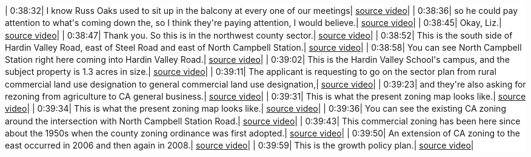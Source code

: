 | 0:38:32| I know Russ Oaks used to sit up in the balcony at every one of our meetings| [source video](https://archive.org/details/planning-r-399-210810-agenda-review?start=2312)|
| 0:38:36| so he could pay attention to what's coming down the, so I think they're paying attention, I would believe.| [source video](https://archive.org/details/planning-r-399-210810-agenda-review?start=2316)|
| 0:38:45| Okay, Liz.| [source video](https://archive.org/details/planning-r-399-210810-agenda-review?start=2325)|
| 0:38:47| Thank you. So this is in the northwest county sector.| [source video](https://archive.org/details/planning-r-399-210810-agenda-review?start=2327)|
| 0:38:52| This is the south side of Hardin Valley Road, east of Steel Road and east of North Campbell Station.| [source video](https://archive.org/details/planning-r-399-210810-agenda-review?start=2332)|
| 0:38:58| You can see North Campbell Station right here coming into Hardin Valley Road.| [source video](https://archive.org/details/planning-r-399-210810-agenda-review?start=2338)|
| 0:39:02| This is the Hardin Valley School's campus, and the subject property is 1.3 acres in size.| [source video](https://archive.org/details/planning-r-399-210810-agenda-review?start=2342)|
| 0:39:11| The applicant is requesting to go on the sector plan from rural commercial land use designation to general commercial land use designation,| [source video](https://archive.org/details/planning-r-399-210810-agenda-review?start=2351)|
| 0:39:23| and they're also asking for rezoning from agriculture to CA general business.| [source video](https://archive.org/details/planning-r-399-210810-agenda-review?start=2363)|
| 0:39:31| This is what the present zoning map looks like.| [source video](https://archive.org/details/planning-r-399-210810-agenda-review?start=2371)|
| 0:39:34| This is what the present zoning map looks like.| [source video](https://archive.org/details/planning-r-399-210810-agenda-review?start=2374)|
| 0:39:36| You can see the existing CA zoning around the intersection with North Campbell Station Road.| [source video](https://archive.org/details/planning-r-399-210810-agenda-review?start=2376)|
| 0:39:43| This commercial zoning has been here since about the 1950s when the county zoning ordinance was first adopted.| [source video](https://archive.org/details/planning-r-399-210810-agenda-review?start=2383)|
| 0:39:50| An extension of CA zoning to the east occurred in 2006 and then again in 2008.| [source video](https://archive.org/details/planning-r-399-210810-agenda-review?start=2390)|
| 0:39:59| This is the growth policy plan.| [source video](https://archive.org/details/planning-r-399-210810-agenda-review?start=2399)|
